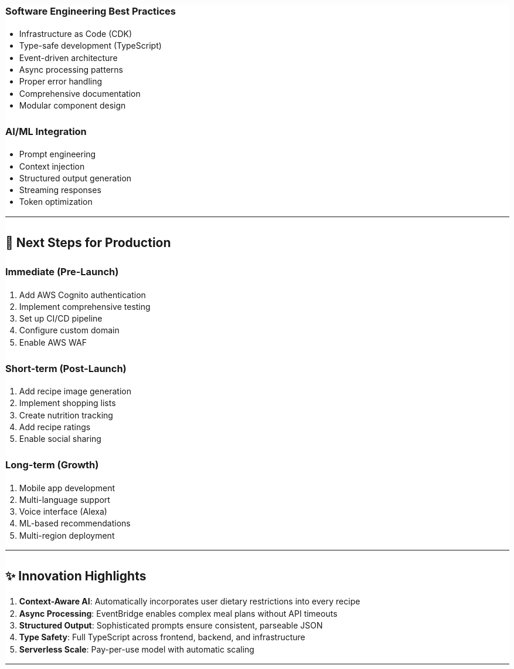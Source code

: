 ### Software Engineering Best Practices
- Infrastructure as Code (CDK)
- Type-safe development (TypeScript)
- Event-driven architecture
- Async processing patterns
- Proper error handling
- Comprehensive documentation
- Modular component design

### AI/ML Integration
- Prompt engineering
- Context injection
- Structured output generation
- Streaming responses
- Token optimization

---

## 🔄 Next Steps for Production

### Immediate (Pre-Launch)
1. Add AWS Cognito authentication
2. Implement comprehensive testing
3. Set up CI/CD pipeline
4. Configure custom domain
5. Enable AWS WAF

### Short-term (Post-Launch)
1. Add recipe image generation
2. Implement shopping lists
3. Create nutrition tracking
4. Add recipe ratings
5. Enable social sharing

### Long-term (Growth)
1. Mobile app development
2. Multi-language support
3. Voice interface (Alexa)
4. ML-based recommendations
5. Multi-region deployment

---

## ✨ Innovation Highlights

1. **Context-Aware AI**: Automatically incorporates user dietary restrictions into every recipe
2. **Async Processing**: EventBridge enables complex meal plans without API timeouts
3. **Structured Output**: Sophisticated prompts ensure consistent, parseable JSON
4. **Type Safety**: Full TypeScript across frontend, backend, and infrastructure
5. **Serverless Scale**: Pay-per-use model with automatic scaling

---